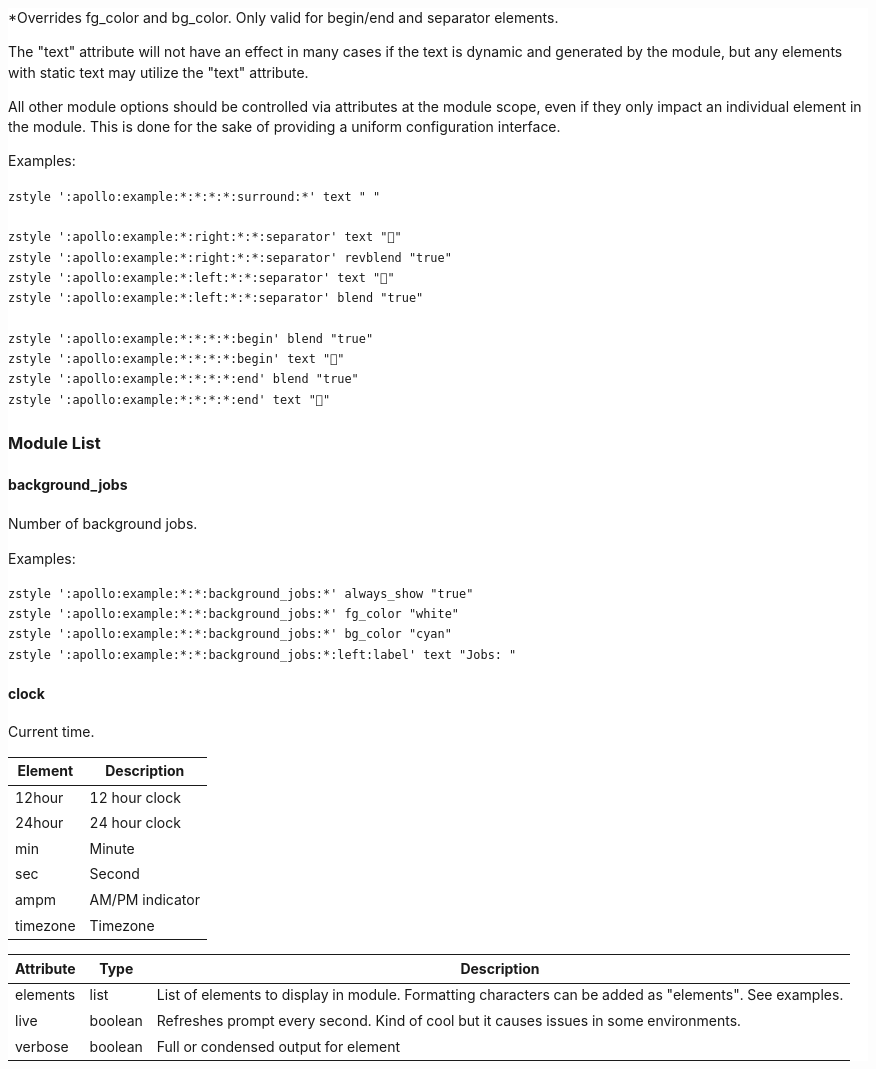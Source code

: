   \*Overrides fg_color and bg_color. Only valid for begin/end and separator elements.

The "text" attribute will not have an effect in many cases if the text is dynamic and generated by the module, but any elements with static text may utilize the "text" attribute.

All other module options should be controlled via attributes at the module scope, even if they only impact an individual element in the module. This is done for the sake of providing a uniform configuration interface.

Examples:
```shell
zstyle ':apollo:example:*:*:*:*:surround:*' text " "

zstyle ':apollo:example:*:right:*:*:separator' text ""
zstyle ':apollo:example:*:right:*:*:separator' revblend "true"
zstyle ':apollo:example:*:left:*:*:separator' text ""
zstyle ':apollo:example:*:left:*:*:separator' blend "true"

zstyle ':apollo:example:*:*:*:*:begin' blend "true"
zstyle ':apollo:example:*:*:*:*:begin' text ""
zstyle ':apollo:example:*:*:*:*:end' blend "true"
zstyle ':apollo:example:*:*:*:*:end' text ""
```


### Module List

#### background_jobs

Number of background jobs.

Examples:
```shell
zstyle ':apollo:example:*:*:background_jobs:*' always_show "true"
zstyle ':apollo:example:*:*:background_jobs:*' fg_color "white"
zstyle ':apollo:example:*:*:background_jobs:*' bg_color "cyan"
zstyle ':apollo:example:*:*:background_jobs:*:left:label' text "Jobs: "
```


#### clock

Current time.

Element|Description
---|---
12hour|12 hour clock
24hour|24 hour clock
min|Minute
sec|Second
ampm|AM/PM indicator
timezone|Timezone

Attribute|Type|Description
---|---|---
elements|list|List of elements to display in module. Formatting characters can be added as "elements". See examples.
live|boolean|Refreshes prompt every second. Kind of cool but it causes issues in some environments.
verbose|boolean|Full or condensed output for element
